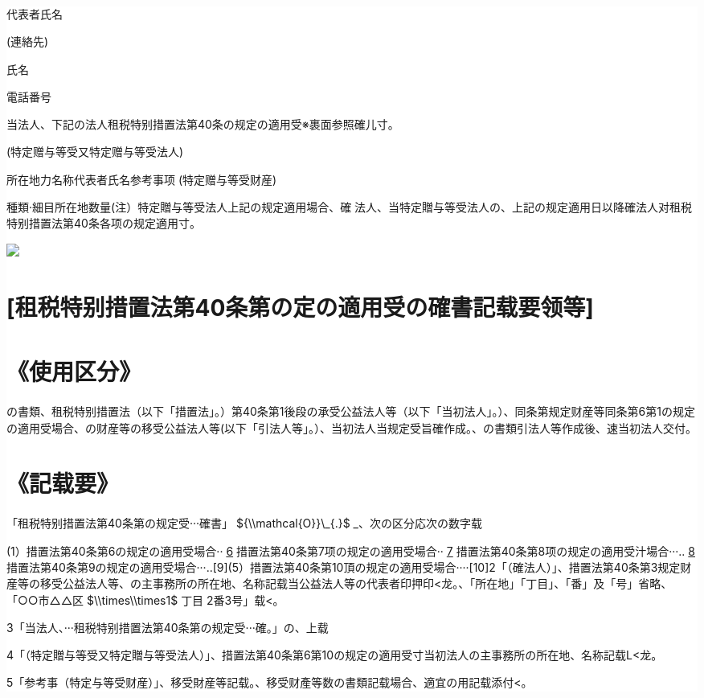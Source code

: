 代表者氏名

(連絡先)

氏名

電話番号

当法人、下記の法人租税特别措置法第40条の规定の適用受※裹面参照確儿寸。

(特定赠与等受又特定赠与等受法人)

所在地力名称代表者氏名参考事项 (特定赠与等受财産)

種類·細目所在地数量(注）特定贈与等受法人上記の规定適用場合、確 法人、当特定贈与等受法人の、上記の规定適用日以降確法人对租税特别措置法第40条各项の规定適用寸。

![](https://www.nta.go.jp/tmp/eb82702c-b420-49f3-bd17-fd332ea20318/images/d63864df1303cba820d1abe81c0f1c6f412f201e1c4d493dc678a73a061ebd5d.jpg)

# \[租税特别措置法第40条第の定の適用受の確書記载要领等\]

# 《使用区分》

の書類、租税特别措置法（以下「措置法」。）第40条第1後段の承受公益法人等（以下「当初法人」。）、同条第规定财産等同条第6第1の规定の適用受場合、の财産等の移受公益法人等(以下「引法人等」。）、当初法人当规定受旨確作成。、の書類引法人等作成後、速当初法人交付。

# 《記载要》

「租税特别措置法第40条第の规定受···確書」 ${\\mathcal{O}}\_{.}$ \_、次の区分応次の数字载

(1）措置法第40条第6の规定の適用受場合·· [6](https://www.nta.go.jp/law/tsutatsu/kobetsu/sozoku/sochiho/kaisei/130627/pdf/2) 措置法第40条第7项の规定の適用受場合·· [7](https://www.nta.go.jp/law/tsutatsu/kobetsu/sozoku/sochiho/kaisei/130627/pdf/3) 措置法第40条第8项の规定の適用受汁場合···.. [8](https://www.nta.go.jp/law/tsutatsu/kobetsu/sozoku/sochiho/kaisei/130627/pdf/4) 措置法第40条第9の规定の適用受場合···..\[9\](5）措置法第40条第10頂の规定の適用受場合····\[10\]2「（確法人）」、措置法第40条第3规定财産等の移受公益法人等、の主事務所の所在地、名称記载当公益法人等の代表者印押印<龙。、「所在地」「丁目」、「番」及「号」省略、「○○市△△区 $\\times\\times1$ 丁目 2番3号」载<。

3「当法人、···租税特别措置法第40条第の规定受···確。」の、上载

4「（特定贈与等受又特定贈与等受法人）」、措置法第40条第6第10の规定の適用受寸当初法人の主事務所の所在地、名称記载L<龙。

5「参考事（特定与等受财産）」、移受財産等記载。、移受财產等数の書類記载場合、適宜の用記载添付<。